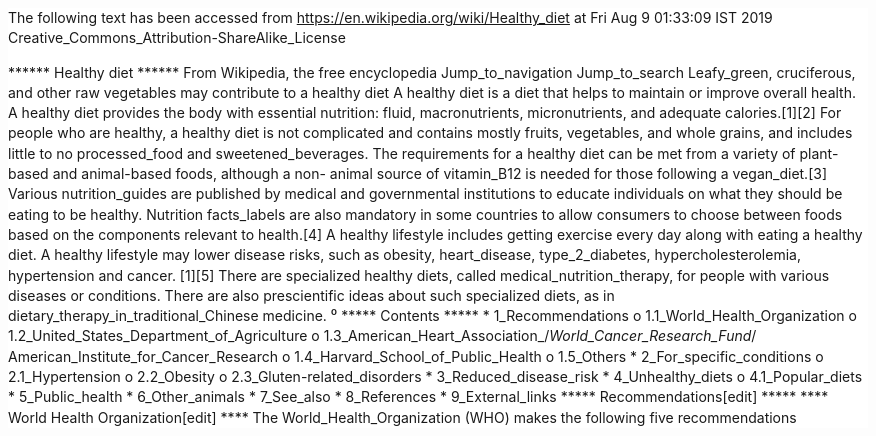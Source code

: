 The following text has been accessed from https://en.wikipedia.org/wiki/Healthy_diet at Fri Aug 9 01:33:09 IST 2019
Creative_Commons_Attribution-ShareAlike_License





















****** Healthy diet ******
From Wikipedia, the free encyclopedia
Jump_to_navigation Jump_to_search
Leafy_green, cruciferous, and other raw vegetables may contribute to a healthy
diet
A healthy diet is a diet that helps to maintain or improve overall health. A
healthy diet provides the body with essential nutrition: fluid, macronutrients,
micronutrients, and adequate calories.[1][2]
For people who are healthy, a healthy diet is not complicated and contains
mostly fruits, vegetables, and whole grains, and includes little to no
processed_food and sweetened_beverages. The requirements for a healthy diet can
be met from a variety of plant-based and animal-based foods, although a non-
animal source of vitamin_B12 is needed for those following a vegan_diet.[3]
Various nutrition_guides are published by medical and governmental institutions
to educate individuals on what they should be eating to be healthy. Nutrition
facts_labels are also mandatory in some countries to allow consumers to choose
between foods based on the components relevant to health.[4]
A healthy lifestyle includes getting exercise every day along with eating a
healthy diet. A healthy lifestyle may lower disease risks, such as obesity,
heart_disease, type_2_diabetes, hypercholesterolemia, hypertension and cancer.
[1][5]
There are specialized healthy diets, called medical_nutrition_therapy, for
people with various diseases or conditions. There are also prescientific ideas
about such specialized diets, as in dietary_therapy_in_traditional_Chinese
medicine.
⁰
***** Contents *****
    * 1_Recommendations
          o 1.1_World_Health_Organization
          o 1.2_United_States_Department_of_Agriculture
          o 1.3_American_Heart_Association_/_World_Cancer_Research_Fund_/
            American_Institute_for_Cancer_Research
          o 1.4_Harvard_School_of_Public_Health
          o 1.5_Others
    * 2_For_specific_conditions
          o 2.1_Hypertension
          o 2.2_Obesity
          o 2.3_Gluten-related_disorders
    * 3_Reduced_disease_risk
    * 4_Unhealthy_diets
          o 4.1_Popular_diets
    * 5_Public_health
    * 6_Other_animals
    * 7_See_also
    * 8_References
    * 9_External_links
***** Recommendations[edit] *****
**** World Health Organization[edit] ****
The World_Health_Organization (WHO) makes the following five recommendations